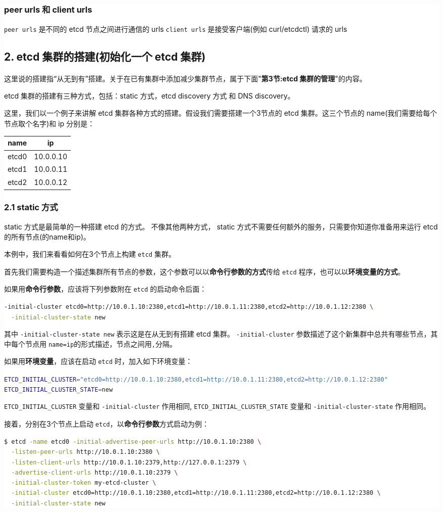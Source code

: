 ### peer urls 和 client urls

`peer urls` 是不同的 etcd 节点之间进行通信的 urls
`client urls` 是接受客户端(例如 curl/etcdctl) 请求的 urls

## 2. etcd 集群的搭建(初始化一个 etcd 集群)

这里说的搭建指“从无到有”搭建。关于在已有集群中添加减少集群节点，属于下面"**第3节:etcd 集群的管理**"的内容。

etcd 集群的搭建有三种方式，包括：static 方式，etcd discovery 方式 和 DNS discovery。

这里，我们以一个例子来讲解 etcd 集群各种方式的搭建。假设我们需要搭建一个3节点的 etcd 集群。这三个节点的 name(我们需要给每个节点取个名字)和 ip 分别是：

| name | ip |
| ---- | --- |
| etcd0 | 10.0.0.10 |
| etcd1 | 10.0.0.11 |
| etcd2 | 10.0.0.12 |

### 2.1 static 方式

static 方式是最简单的一种搭建 etcd 的方式。
不像其他两种方式， static 方式不需要任何额外的服务，只需要你知道你准备用来运行 etcd 的所有节点(的name和ip)。

本例中，我们来看看如何在3个节点上构建 `etcd` 集群。

首先我们需要构造一个描述集群所有节点的参数，这个参数可以以**命令行参数的方式**传给 `etcd` 程序，也可以以**环境变量的方式**。

如果用**命令行参数**，应该将下列参数附在 `etcd` 的启动命令后面：

```sh
-initial-cluster etcd0=http://10.0.1.10:2380,etcd1=http://10.0.1.11:2380,etcd2=http://10.0.1.12:2380 \
  -initial-cluster-state new
```

其中 `-initial-cluster-state new` 表示这是在从无到有搭建 etcd 集群。
`-initial-cluster` 参数描述了这个新集群中总共有哪些节点，其中每个节点用 `name=ip`的形式描述，节点之间用`,`分隔。

如果用**环境变量**，应该在启动 `etcd` 时，加入如下环境变量：

```sh
ETCD_INITIAL_CLUSTER="etcd0=http://10.0.1.10:2380,etcd1=http://10.0.1.11:2380,etcd2=http://10.0.1.12:2380"
ETCD_INITIAL_CLUSTER_STATE=new
```

`ETCD_INITIAL_CLUSTER` 变量和 `-initial-cluster` 作用相同,
`ETCD_INITIAL_CLUSTER_STATE` 变量和 `-initial-cluster-state` 作用相同。

接着，分别在3个节点上启动 `etcd`，以**命令行参数**方式启动为例：

```sh
$ etcd -name etcd0 -initial-advertise-peer-urls http://10.0.1.10:2380 \
  -listen-peer-urls http://10.0.1.10:2380 \
  -listen-client-urls http://10.0.1.10:2379,http://127.0.0.1:2379 \
  -advertise-client-urls http://10.0.1.10:2379 \
  -initial-cluster-token my-etcd-cluster \
  -initial-cluster etcd0=http://10.0.1.10:2380,etcd1=http://10.0.1.11:2380,etcd2=http://10.0.1.12:2380 \
  -initial-cluster-state new
```

